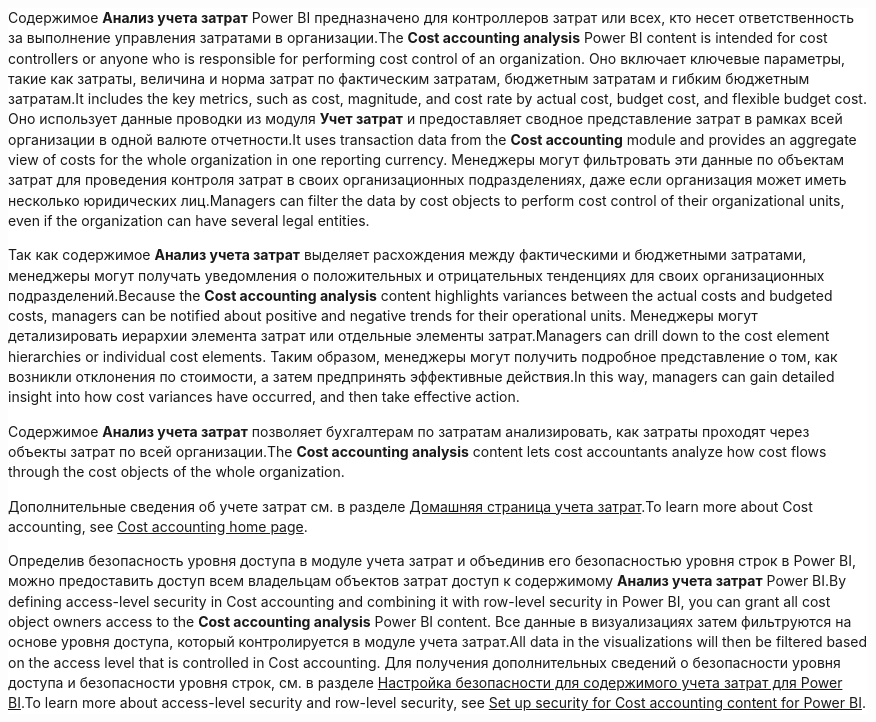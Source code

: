 <span data-ttu-id="b2b11-108">Содержимое **Анализ учета затрат** Power BI предназначено для контроллеров затрат или всех, кто несет ответственность за выполнение управления затратами в организации.</span><span class="sxs-lookup"><span data-stu-id="b2b11-108">The **Cost accounting analysis** Power BI content is intended for cost controllers or anyone who is responsible for performing cost control of an organization.</span></span> <span data-ttu-id="b2b11-109">Оно включает ключевые параметры, такие как затраты, величина и норма затрат по фактическим затратам, бюджетным затратам и гибким бюджетным затратам.</span><span class="sxs-lookup"><span data-stu-id="b2b11-109">It includes the key metrics, such as cost, magnitude, and cost rate by actual cost, budget cost, and flexible budget cost.</span></span> <span data-ttu-id="b2b11-110">Оно использует данные проводки из модуля **Учет затрат** и предоставляет сводное представление затрат в рамках всей организации в одной валюте отчетности.</span><span class="sxs-lookup"><span data-stu-id="b2b11-110">It uses transaction data from the **Cost accounting** module and provides an aggregate view of costs for the whole organization in one reporting currency.</span></span> <span data-ttu-id="b2b11-111">Менеджеры могут фильтровать эти данные по объектам затрат для проведения контроля затрат в своих организационных подразделениях, даже если организация может иметь несколько юридических лиц.</span><span class="sxs-lookup"><span data-stu-id="b2b11-111">Managers can filter the data by cost objects to perform cost control of their organizational units, even if the organization can have several legal entities.</span></span> 

<span data-ttu-id="b2b11-112">Так как содержимое **Анализ учета затрат** выделяет расхождения между фактическими и бюджетными затратами, менеджеры могут получать уведомления о положительных и отрицательных тенденциях для своих организационных подразделений.</span><span class="sxs-lookup"><span data-stu-id="b2b11-112">Because the **Cost accounting analysis** content highlights variances between the actual costs and budgeted costs, managers can be notified about positive and negative trends for their operational units.</span></span> <span data-ttu-id="b2b11-113">Менеджеры могут детализировать иерархии элемента затрат или отдельные элементы затрат.</span><span class="sxs-lookup"><span data-stu-id="b2b11-113">Managers can drill down to the cost element hierarchies or individual cost elements.</span></span> <span data-ttu-id="b2b11-114">Таким образом, менеджеры могут получить подробное представление о том, как возникли отклонения по стоимости, а затем предпринять эффективные действия.</span><span class="sxs-lookup"><span data-stu-id="b2b11-114">In this way, managers can gain detailed insight into how cost variances have occurred, and then take effective action.</span></span> 

<span data-ttu-id="b2b11-115">Содержимое **Анализ учета затрат** позволяет бухгалтерам по затратам анализировать, как затраты проходят через объекты затрат по всей организации.</span><span class="sxs-lookup"><span data-stu-id="b2b11-115">The **Cost accounting analysis** content lets cost accountants analyze how cost flows through the cost objects of the whole organization.</span></span> 

<span data-ttu-id="b2b11-116">Дополнительные сведения об учете затрат см. в разделе [Домашняя страница учета затрат](../../financials/cost-accounting/cost-accounting-home-page.md).</span><span class="sxs-lookup"><span data-stu-id="b2b11-116">To learn more about Cost accounting, see [Cost accounting home page](../../financials/cost-accounting/cost-accounting-home-page.md).</span></span> 

<span data-ttu-id="b2b11-117">Определив безопасность уровня доступа в модуле учета затрат и объединив его безопасностью уровня строк в Power BI, можно предоставить доступ всем владельцам объектов затрат доступ к содержимому **Анализ учета затрат** Power BI.</span><span class="sxs-lookup"><span data-stu-id="b2b11-117">By defining access-level security in Cost accounting and combining it with row-level security in Power BI, you can grant all cost object owners access to the **Cost accounting analysis** Power BI content.</span></span> <span data-ttu-id="b2b11-118">Все данные в визуализациях затем фильтруются на основе уровня доступа, который контролируется в модуле учета затрат.</span><span class="sxs-lookup"><span data-stu-id="b2b11-118">All data in the visualizations will then be filtered based on the access level that is controlled in Cost accounting.</span></span> <span data-ttu-id="b2b11-119">Для получения дополнительных сведений о безопасности уровня доступа и безопасности уровня строк, см. в разделе [Настройка безопасности для содержимого учета затрат для Power BI](setup-security-cost-accounting-content-pack.md).</span><span class="sxs-lookup"><span data-stu-id="b2b11-119">To learn more about access-level security and row-level security, see [Set up security for Cost accounting content for Power BI](setup-security-cost-accounting-content-pack.md).</span></span>
